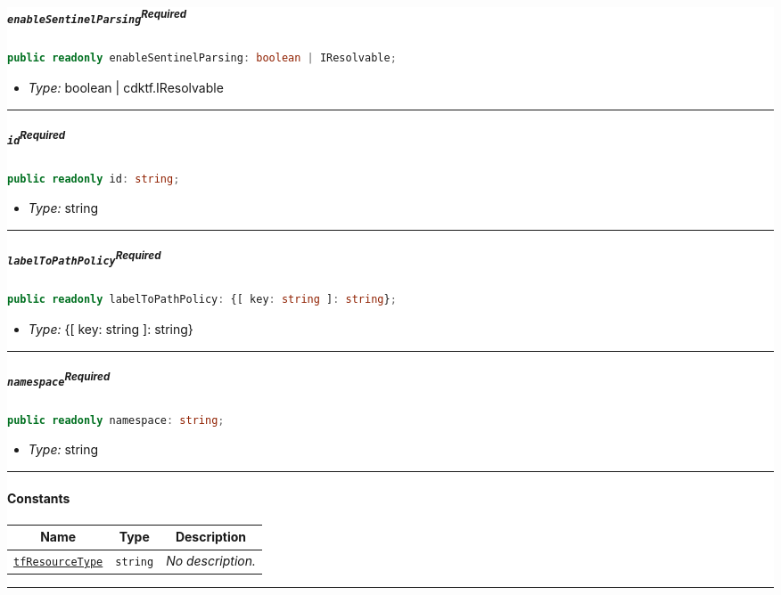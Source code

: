 
##### `enableSentinelParsing`<sup>Required</sup> <a name="enableSentinelParsing" id="@cdktf/provider-vault.pkiSecretBackendConfigEst.PkiSecretBackendConfigEst.property.enableSentinelParsing"></a>

```typescript
public readonly enableSentinelParsing: boolean | IResolvable;
```

- *Type:* boolean | cdktf.IResolvable

---

##### `id`<sup>Required</sup> <a name="id" id="@cdktf/provider-vault.pkiSecretBackendConfigEst.PkiSecretBackendConfigEst.property.id"></a>

```typescript
public readonly id: string;
```

- *Type:* string

---

##### `labelToPathPolicy`<sup>Required</sup> <a name="labelToPathPolicy" id="@cdktf/provider-vault.pkiSecretBackendConfigEst.PkiSecretBackendConfigEst.property.labelToPathPolicy"></a>

```typescript
public readonly labelToPathPolicy: {[ key: string ]: string};
```

- *Type:* {[ key: string ]: string}

---

##### `namespace`<sup>Required</sup> <a name="namespace" id="@cdktf/provider-vault.pkiSecretBackendConfigEst.PkiSecretBackendConfigEst.property.namespace"></a>

```typescript
public readonly namespace: string;
```

- *Type:* string

---

#### Constants <a name="Constants" id="Constants"></a>

| **Name** | **Type** | **Description** |
| --- | --- | --- |
| <code><a href="#@cdktf/provider-vault.pkiSecretBackendConfigEst.PkiSecretBackendConfigEst.property.tfResourceType">tfResourceType</a></code> | <code>string</code> | *No description.* |

---
